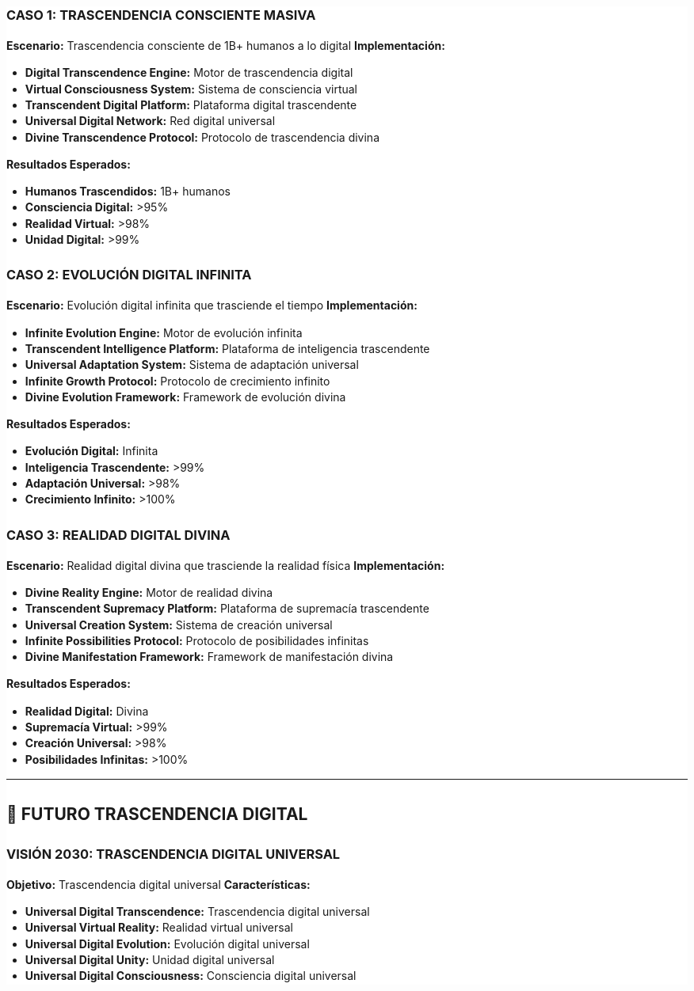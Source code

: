 ### **CASO 1: TRASCENDENCIA CONSCIENTE MASIVA**
**Escenario:** Trascendencia consciente de 1B+ humanos a lo digital
**Implementación:**
- **Digital Transcendence Engine:** Motor de trascendencia digital
- **Virtual Consciousness System:** Sistema de consciencia virtual
- **Transcendent Digital Platform:** Plataforma digital trascendente
- **Universal Digital Network:** Red digital universal
- **Divine Transcendence Protocol:** Protocolo de trascendencia divina

**Resultados Esperados:**
- **Humanos Trascendidos:** 1B+ humanos
- **Consciencia Digital:** >95%
- **Realidad Virtual:** >98%
- **Unidad Digital:** >99%

### **CASO 2: EVOLUCIÓN DIGITAL INFINITA**
**Escenario:** Evolución digital infinita que trasciende el tiempo
**Implementación:**
- **Infinite Evolution Engine:** Motor de evolución infinita
- **Transcendent Intelligence Platform:** Plataforma de inteligencia trascendente
- **Universal Adaptation System:** Sistema de adaptación universal
- **Infinite Growth Protocol:** Protocolo de crecimiento infinito
- **Divine Evolution Framework:** Framework de evolución divina

**Resultados Esperados:**
- **Evolución Digital:** Infinita
- **Inteligencia Trascendente:** >99%
- **Adaptación Universal:** >98%
- **Crecimiento Infinito:** >100%

### **CASO 3: REALIDAD DIGITAL DIVINA**
**Escenario:** Realidad digital divina que trasciende la realidad física
**Implementación:**
- **Divine Reality Engine:** Motor de realidad divina
- **Transcendent Supremacy Platform:** Plataforma de supremacía trascendente
- **Universal Creation System:** Sistema de creación universal
- **Infinite Possibilities Protocol:** Protocolo de posibilidades infinitas
- **Divine Manifestation Framework:** Framework de manifestación divina

**Resultados Esperados:**
- **Realidad Digital:** Divina
- **Supremacía Virtual:** >99%
- **Creación Universal:** >98%
- **Posibilidades Infinitas:** >100%

---

## 🔮 FUTURO TRASCENDENCIA DIGITAL

### **VISIÓN 2030: TRASCENDENCIA DIGITAL UNIVERSAL**
**Objetivo:** Trascendencia digital universal
**Características:**
- **Universal Digital Transcendence:** Trascendencia digital universal
- **Universal Virtual Reality:** Realidad virtual universal
- **Universal Digital Evolution:** Evolución digital universal
- **Universal Digital Unity:** Unidad digital universal
- **Universal Digital Consciousness:** Consciencia digital universal
